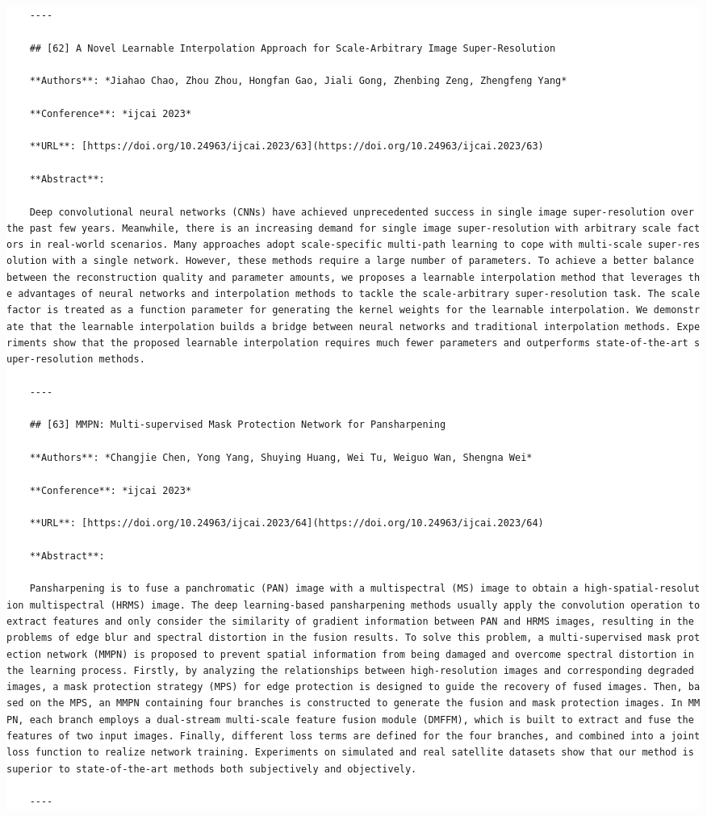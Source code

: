         ----

        ## [62] A Novel Learnable Interpolation Approach for Scale-Arbitrary Image Super-Resolution

        **Authors**: *Jiahao Chao, Zhou Zhou, Hongfan Gao, Jiali Gong, Zhenbing Zeng, Zhengfeng Yang*

        **Conference**: *ijcai 2023*

        **URL**: [https://doi.org/10.24963/ijcai.2023/63](https://doi.org/10.24963/ijcai.2023/63)

        **Abstract**:

        Deep convolutional neural networks (CNNs) have achieved unprecedented success in single image super-resolution over the past few years. Meanwhile, there is an increasing demand for single image super-resolution with arbitrary scale factors in real-world scenarios. Many approaches adopt scale-specific multi-path learning to cope with multi-scale super-resolution with a single network. However, these methods require a large number of parameters. To achieve a better balance between the reconstruction quality and parameter amounts, we proposes a learnable interpolation method that leverages the advantages of neural networks and interpolation methods to tackle the scale-arbitrary super-resolution task. The scale factor is treated as a function parameter for generating the kernel weights for the learnable interpolation. We demonstrate that the learnable interpolation builds a bridge between neural networks and traditional interpolation methods. Experiments show that the proposed learnable interpolation requires much fewer parameters and outperforms state-of-the-art super-resolution methods.

        ----

        ## [63] MMPN: Multi-supervised Mask Protection Network for Pansharpening

        **Authors**: *Changjie Chen, Yong Yang, Shuying Huang, Wei Tu, Weiguo Wan, Shengna Wei*

        **Conference**: *ijcai 2023*

        **URL**: [https://doi.org/10.24963/ijcai.2023/64](https://doi.org/10.24963/ijcai.2023/64)

        **Abstract**:

        Pansharpening is to fuse a panchromatic (PAN) image with a multispectral (MS) image to obtain a high-spatial-resolution multispectral (HRMS) image. The deep learning-based pansharpening methods usually apply the convolution operation to extract features and only consider the similarity of gradient information between PAN and HRMS images, resulting in the problems of edge blur and spectral distortion in the fusion results. To solve this problem, a multi-supervised mask protection network (MMPN) is proposed to prevent spatial information from being damaged and overcome spectral distortion in the learning process. Firstly, by analyzing the relationships between high-resolution images and corresponding degraded images, a mask protection strategy (MPS) for edge protection is designed to guide the recovery of fused images. Then, based on the MPS, an MMPN containing four branches is constructed to generate the fusion and mask protection images. In MMPN, each branch employs a dual-stream multi-scale feature fusion module (DMFFM), which is built to extract and fuse the features of two input images. Finally, different loss terms are defined for the four branches, and combined into a joint loss function to realize network training. Experiments on simulated and real satellite datasets show that our method is superior to state-of-the-art methods both subjectively and objectively.

        ----
